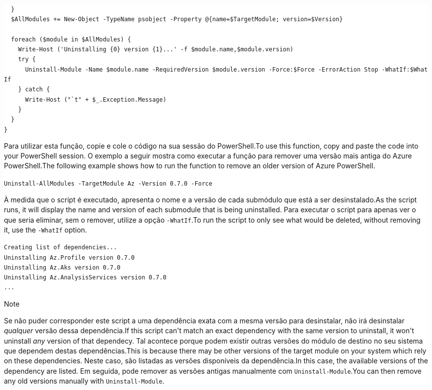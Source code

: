 ```powershell-interactive
  }
  $AllModules += New-Object -TypeName psobject -Property @{name=$TargetModule; version=$Version}

  foreach ($module in $AllModules) {
    Write-Host ('Uninstalling {0} version {1}...' -f $module.name,$module.version)
    try {
      Uninstall-Module -Name $module.name -RequiredVersion $module.version -Force:$Force -ErrorAction Stop -WhatIf:$WhatIf
    } catch {
      Write-Host ("`t" + $_.Exception.Message)
    }
  }
}
```

<span data-ttu-id="f53dd-116">Para utilizar esta função, copie e cole o código na sua sessão do PowerShell.</span><span class="sxs-lookup"><span data-stu-id="f53dd-116">To use this function, copy and paste the code into your PowerShell session.</span></span> <span data-ttu-id="f53dd-117">O exemplo a seguir mostra como executar a função para remover uma versão mais antiga do Azure PowerShell.</span><span class="sxs-lookup"><span data-stu-id="f53dd-117">The following example shows how to run the function to remove an older version of Azure PowerShell.</span></span>

```powershell-interactive
Uninstall-AllModules -TargetModule Az -Version 0.7.0 -Force
```

<span data-ttu-id="f53dd-118">À medida que o script é executado, apresenta o nome e a versão de cada submódulo que está a ser desinstalado.</span><span class="sxs-lookup"><span data-stu-id="f53dd-118">As the script runs, it will display the name and version of each submodule that is being uninstalled.</span></span> <span data-ttu-id="f53dd-119">Para executar o script para apenas ver o que seria eliminar, sem o remover, utilize a opção `-WhatIf`.</span><span class="sxs-lookup"><span data-stu-id="f53dd-119">To run the script to only see what would be deleted, without removing it, use the `-WhatIf` option.</span></span>

```output
Creating list of dependencies...
Uninstalling Az.Profile version 0.7.0
Uninstalling Az.Aks version 0.7.0
Uninstalling Az.AnalysisServices version 0.7.0
...
```

> [!NOTE]
> <span data-ttu-id="f53dd-120">Se não puder corresponder este script a uma dependência exata com a mesma versão para desinstalar, não irá desinstalar _qualquer_ versão dessa dependência.</span><span class="sxs-lookup"><span data-stu-id="f53dd-120">If this script can't match an exact dependency with the same version to uninstall, it won't uninstall _any_ version of that dependecy.</span></span> <span data-ttu-id="f53dd-121">Tal acontece porque podem existir outras versões do módulo de destino no seu sistema que dependem destas dependências.</span><span class="sxs-lookup"><span data-stu-id="f53dd-121">This is because there may be other versions of the target module on your system which rely on these dependencies.</span></span> <span data-ttu-id="f53dd-122">Neste caso, são listadas as versões disponíveis da dependência.</span><span class="sxs-lookup"><span data-stu-id="f53dd-122">In this case, the available versions of the dependency are listed.</span></span>
> <span data-ttu-id="f53dd-123">Em seguida, pode remover as versões antigas manualmente com `Uninstall-Module`.</span><span class="sxs-lookup"><span data-stu-id="f53dd-123">You can then remove any old versions manually with `Uninstall-Module`.</span></span>
